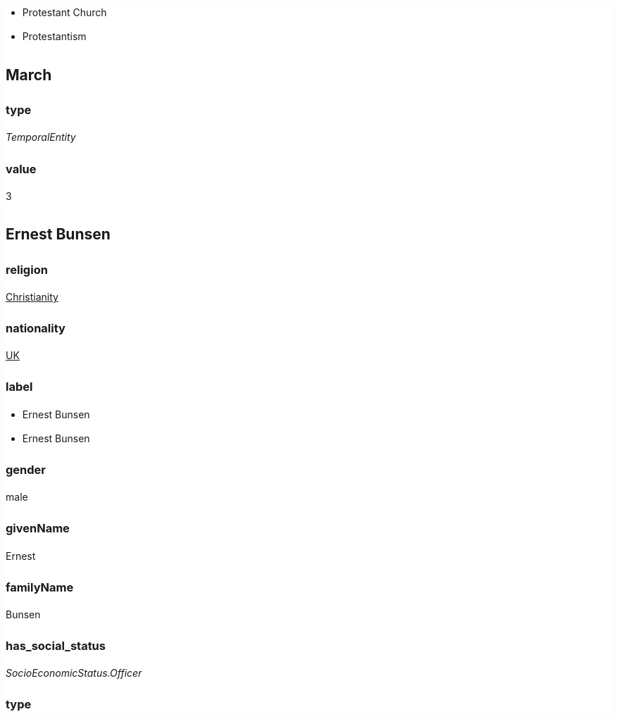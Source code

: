  - Protestant Church

 - Protestantism

## March

### type


*TemporalEntity*

### value


3

## Ernest Bunsen

### religion


[Christianity](#Christianity)

### nationality


[UK](#UK)

### label

 - Ernest Bunsen

 - Ernest Bunsen

### gender


male

### givenName


Ernest

### familyName


Bunsen

### has_social_status


*SocioEconomicStatus.Officer*

### type
